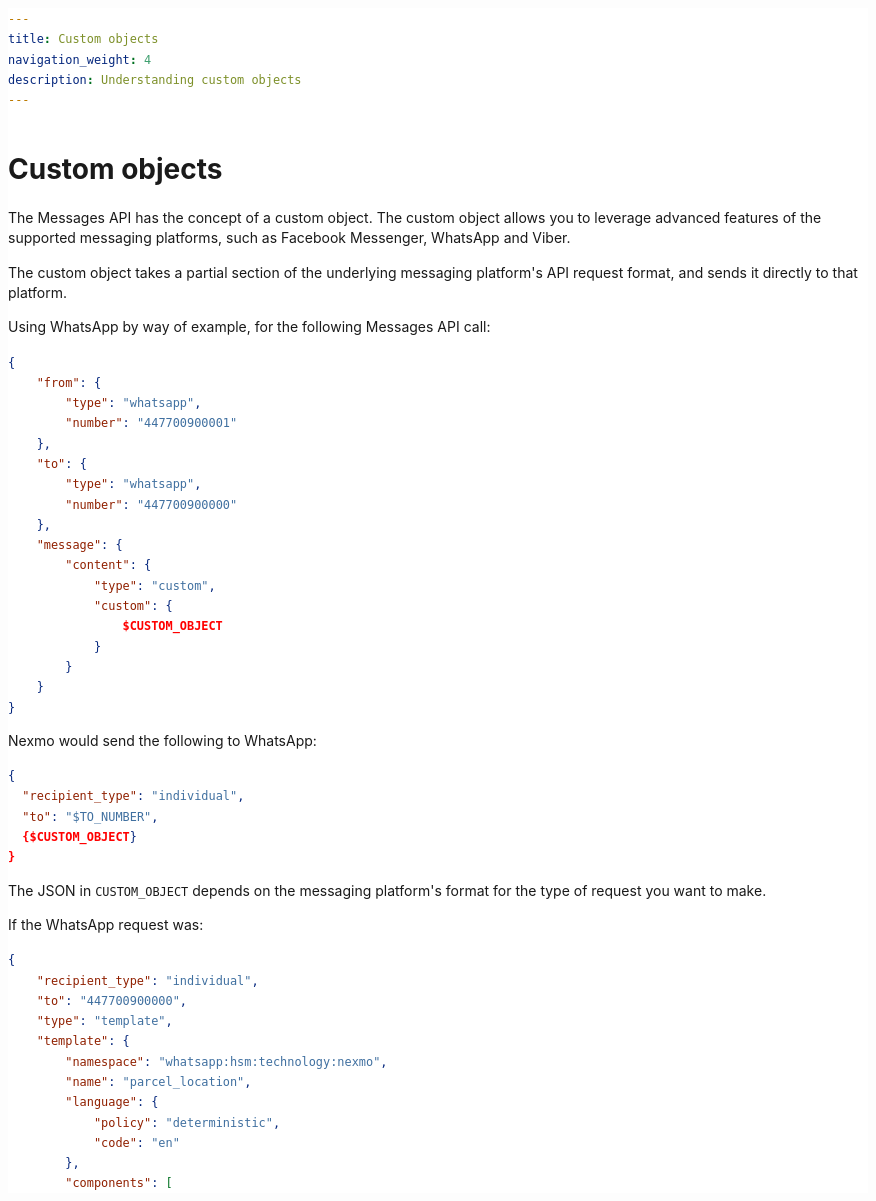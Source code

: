 ```yaml
---
title: Custom objects
navigation_weight: 4
description: Understanding custom objects
---
```


# Custom objects

The Messages API has the concept of a custom object. The custom object allows you to leverage advanced features of the supported messaging platforms, such as Facebook Messenger, WhatsApp and Viber.

The custom object takes a partial section of the underlying messaging platform's API request format, and sends it directly to that platform.

Using WhatsApp by way of example, for the following Messages API call:

```json
{
    "from": {
        "type": "whatsapp",
        "number": "447700900001"
    },
    "to": {
        "type": "whatsapp",
        "number": "447700900000"
    },
    "message": {
        "content": {
            "type": "custom",
            "custom": {
                $CUSTOM_OBJECT
            }
        }
    }
}
```

Nexmo would send the following to WhatsApp:

```json
{
  "recipient_type": "individual",
  "to": "$TO_NUMBER",
  {$CUSTOM_OBJECT}
}
```

The JSON in `CUSTOM_OBJECT` depends on the messaging platform's format for the type of request you want to make.

If the WhatsApp request was:

```json
{
    "recipient_type": "individual",
    "to": "447700900000",
    "type": "template",
    "template": {
        "namespace": "whatsapp:hsm:technology:nexmo",
        "name": "parcel_location",
        "language": {
            "policy": "deterministic",
            "code": "en"
        },
        "components": [
```